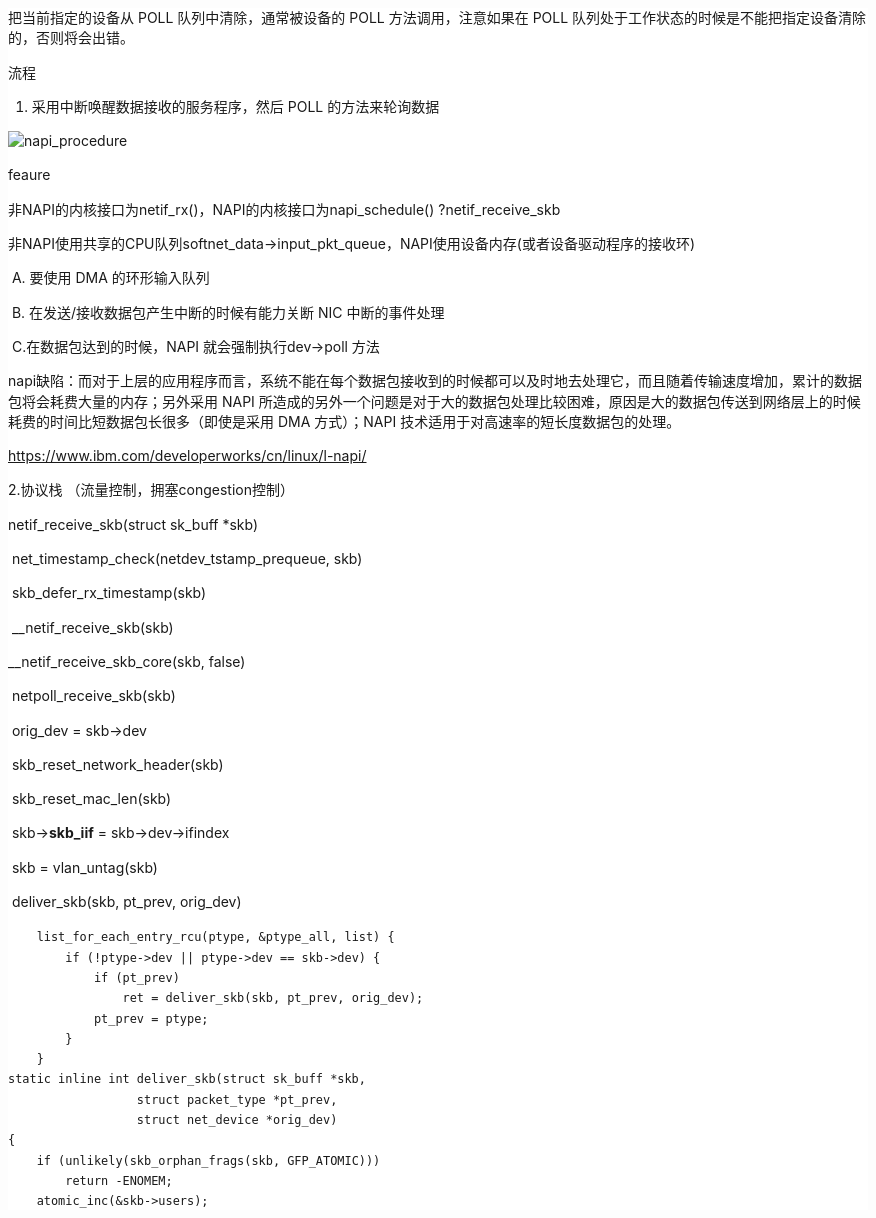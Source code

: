    把当前指定的设备从 POLL 队列中清除，通常被设备的 POLL 方法调用，注意如果在 POLL 队列处于工作状态的时候是不能把指定设备清除的，否则将会出错。

   

   流程

   1. 采用中断唤醒数据接收的服务程序，然后 POLL 的方法来轮询数据

![napi_procedure](C:\Users\zhang\OneDrive\阿林个人\tmp\napi_procedure.jpg)



feaure

非NAPI的内核接口为netif_rx()，NAPI的内核接口为napi_schedule() ?netif_receive_skb

非NAPI使用共享的CPU队列softnet_data->input_pkt_queue，NAPI使用设备内存(或者设备驱动程序的接收环)

​	A. 要使用 DMA 的环形输入队列

​	B. 在发送/接收数据包产生中断的时候有能力关断 NIC 中断的事件处理

​	C.在数据包达到的时候，NAPI 就会强制执行dev->poll 方法



napi缺陷：而对于上层的应用程序而言，系统不能在每个数据包接收到的时候都可以及时地去处理它，而且随着传输速度增加，累计的数据包将会耗费大量的内存；另外采用 NAPI 所造成的另外一个问题是对于大的数据包处理比较困难，原因是大的数据包传送到网络层上的时候耗费的时间比短数据包长很多（即使是采用 DMA 方式）；NAPI 技术适用于对高速率的短长度数据包的处理。



https://www.ibm.com/developerworks/cn/linux/l-napi/





2.协议栈 （流量控制，拥塞congestion控制）

netif_receive_skb(struct sk_buff *skb)

​		net_timestamp_check(netdev_tstamp_prequeue, skb)

​		skb_defer_rx_timestamp(skb)

​		__netif_receive_skb(skb)



__netif_receive_skb_core(skb, false)

​		netpoll_receive_skb(skb)

​		orig_dev = skb->dev

​		skb_reset_network_header(skb)

​		skb_reset_mac_len(skb)

​		skb->**skb_iif** = skb->dev->ifindex

​		skb = vlan_untag(skb)

​		deliver_skb(skb, pt_prev, orig_dev)



```
	list_for_each_entry_rcu(ptype, &ptype_all, list) {
		if (!ptype->dev || ptype->dev == skb->dev) {
			if (pt_prev)
				ret = deliver_skb(skb, pt_prev, orig_dev);
			pt_prev = ptype;
		}
	}
static inline int deliver_skb(struct sk_buff *skb,
			      struct packet_type *pt_prev,
			      struct net_device *orig_dev)
{
	if (unlikely(skb_orphan_frags(skb, GFP_ATOMIC)))
		return -ENOMEM;
	atomic_inc(&skb->users);
```